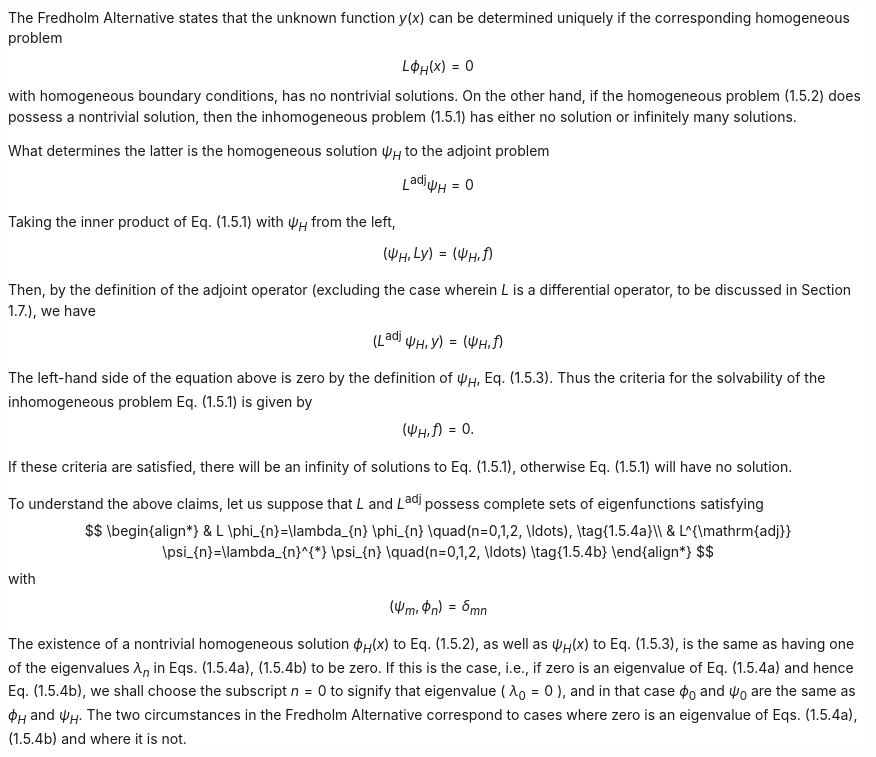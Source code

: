 The Fredholm Alternative states that the unknown function $y(x)$ can be determined uniquely if the corresponding homogeneous problem
$$
\begin{equation*}
L \phi_{H}(x)=0 \tag{1.5.2}
\end{equation*}
$$
with homogeneous boundary conditions, has no nontrivial solutions. On the other hand, if the homogeneous problem (1.5.2) does possess a nontrivial solution, then the inhomogeneous problem (1.5.1) has either no solution or infinitely many solutions.

What determines the latter is the homogeneous solution $\psi_{H}$ to the adjoint problem
$$
\begin{equation*}
L^{\mathrm{adj}} \psi_{H}=0 \tag{1.5.3}
\end{equation*}
$$

Taking the inner product of Eq. (1.5.1) with $\psi_{H}$ from the left,
$$
\left(\psi_{H}, L y\right)=\left(\psi_{H}, f\right)
$$

Then, by the definition of the adjoint operator (excluding the case wherein $L$ is a differential operator, to be discussed in Section 1.7.), we have
$$
\left(L^{\text {adj }} \psi_{H}, y\right)=\left(\psi_{H}, f\right)
$$

The left-hand side of the equation above is zero by the definition of $\psi_{H}$, Eq. (1.5.3).
Thus the criteria for the solvability of the inhomogeneous problem Eq. (1.5.1) is given by
$$
\left(\psi_{H}, f\right)=0 .
$$

If these criteria are satisfied, there will be an infinity of solutions to Eq. (1.5.1), otherwise Eq. (1.5.1) will have no solution.

To understand the above claims, let us suppose that $L$ and $L^{\text {adj }}$ possess complete sets of eigenfunctions satisfying
$$
\begin{align*}
& L \phi_{n}=\lambda_{n} \phi_{n} \quad(n=0,1,2, \ldots),  \tag{1.5.4a}\\
& L^{\mathrm{adj}} \psi_{n}=\lambda_{n}^{*} \psi_{n} \quad(n=0,1,2, \ldots) \tag{1.5.4b}
\end{align*}
$$
with
$$
\begin{equation*}
\left(\psi_{m}, \phi_{n}\right)=\delta_{m n} \tag{1.5.5}
\end{equation*}
$$

The existence of a nontrivial homogeneous solution $\phi_{H}(x)$ to Eq. (1.5.2), as well as $\psi_{H}(x)$ to Eq. (1.5.3), is the same as having one of the eigenvalues $\lambda_{n}$ in Eqs. (1.5.4a), (1.5.4b) to be zero. If this is the case, i.e., if zero is an eigenvalue of Eq. (1.5.4a) and hence Eq. (1.5.4b), we shall choose the subscript $n=0$ to signify that eigenvalue ( $\lambda_{0}=0$ ), and in that case
$\phi_{0}$ and $\psi_{0}$ are the same as $\phi_{H}$ and $\psi_{H}$. The two circumstances in the Fredholm Alternative correspond to cases where zero is an eigenvalue of Eqs. (1.5.4a), (1.5.4b) and where it is not.
